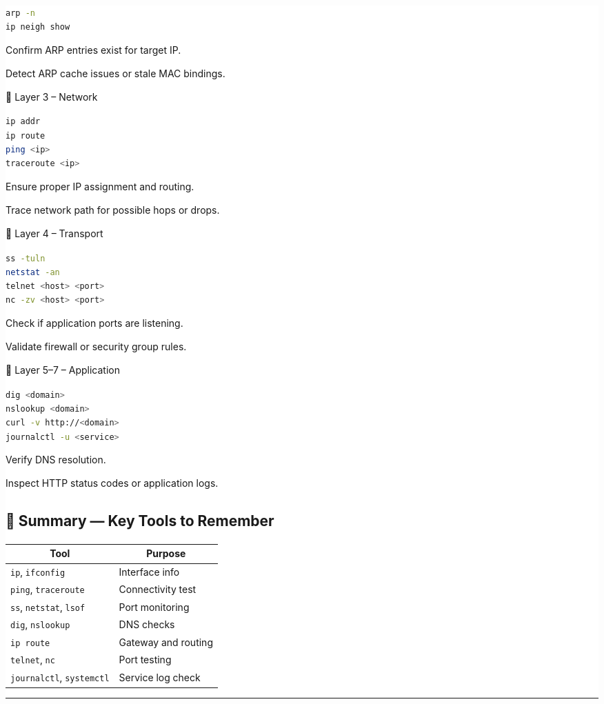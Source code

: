 ``` bash
arp -n
ip neigh show
```
Confirm ARP entries exist for target IP.

Detect ARP cache issues or stale MAC bindings.

🔹 Layer 3 – Network

``` bash
ip addr
ip route
ping <ip>
traceroute <ip>
```
Ensure proper IP assignment and routing.

Trace network path for possible hops or drops.

🔹 Layer 4 – Transport

``` bash
ss -tuln
netstat -an
telnet <host> <port>
nc -zv <host> <port>
```
Check if application ports are listening.

Validate firewall or security group rules.

🔹 Layer 5–7 – Application

``` bash
dig <domain>
nslookup <domain>
curl -v http://<domain>
journalctl -u <service>
```
Verify DNS resolution.

Inspect HTTP status codes or application logs.


## 🧩 Summary — Key Tools to Remember

| Tool | Purpose |
|------|----------|
| `ip`, `ifconfig` | Interface info |
| `ping`, `traceroute` | Connectivity test |
| `ss`, `netstat`, `lsof` | Port monitoring |
| `dig`, `nslookup` | DNS checks |
| `ip route` | Gateway and routing |
| `telnet`, `nc` | Port testing |
| `journalctl`, `systemctl` | Service log check |

---
